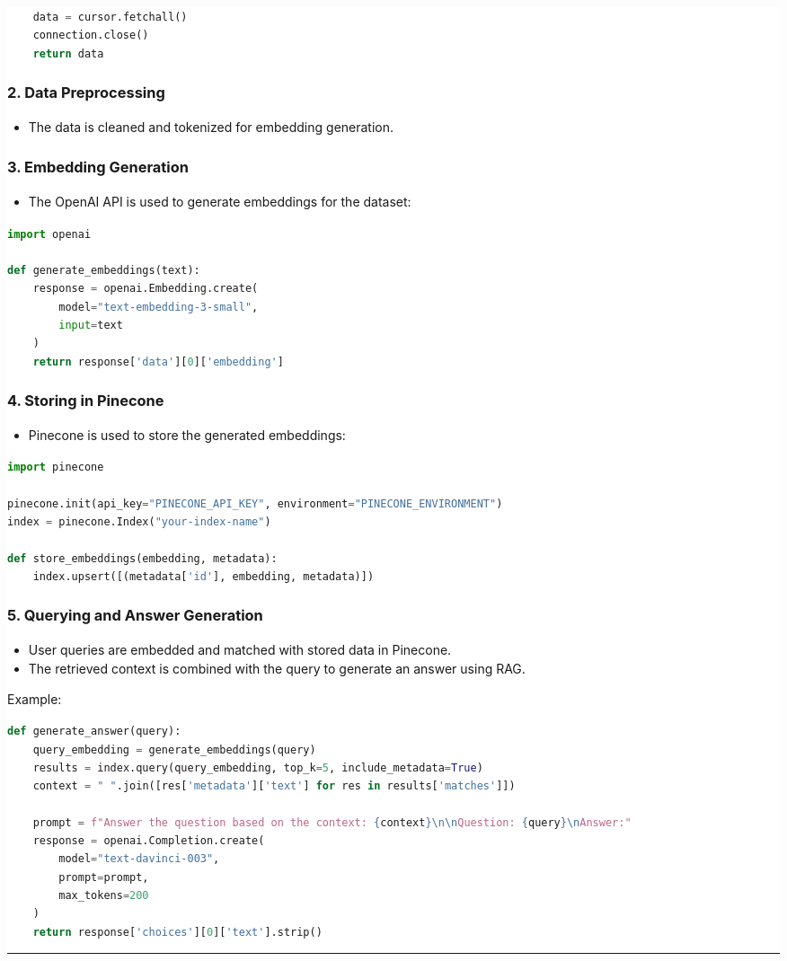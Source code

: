 ```python
    data = cursor.fetchall()
    connection.close()
    return data
```

### 2. Data Preprocessing
- The data is cleaned and tokenized for embedding generation.

### 3. Embedding Generation
- The OpenAI API is used to generate embeddings for the dataset:
```python
import openai

def generate_embeddings(text):
    response = openai.Embedding.create(
        model="text-embedding-3-small",
        input=text
    )
    return response['data'][0]['embedding']
```

### 4. Storing in Pinecone
- Pinecone is used to store the generated embeddings:
```python
import pinecone

pinecone.init(api_key="PINECONE_API_KEY", environment="PINECONE_ENVIRONMENT")
index = pinecone.Index("your-index-name")

def store_embeddings(embedding, metadata):
    index.upsert([(metadata['id'], embedding, metadata)])
```

### 5. Querying and Answer Generation
- User queries are embedded and matched with stored data in Pinecone.
- The retrieved context is combined with the query to generate an answer using RAG.

Example:
```python
def generate_answer(query):
    query_embedding = generate_embeddings(query)
    results = index.query(query_embedding, top_k=5, include_metadata=True)
    context = " ".join([res['metadata']['text'] for res in results['matches']])

    prompt = f"Answer the question based on the context: {context}\n\nQuestion: {query}\nAnswer:"
    response = openai.Completion.create(
        model="text-davinci-003",
        prompt=prompt,
        max_tokens=200
    )
    return response['choices'][0]['text'].strip()
```

---